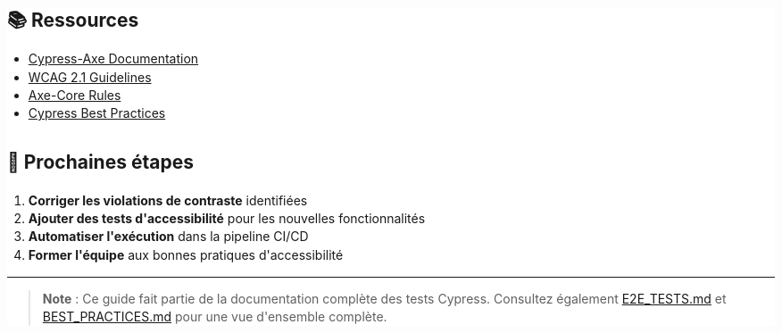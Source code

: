 ## 📚 Ressources

- [Cypress-Axe Documentation](https://github.com/component-driven/cypress-axe)
- [WCAG 2.1 Guidelines](https://www.w3.org/WAI/WCAG21/quickref/)
- [Axe-Core Rules](https://github.com/dequelabs/axe-core/blob/develop/doc/rule-descriptions.md)
- [Cypress Best Practices](./BEST_PRACTICES.md)

## 🎯 Prochaines étapes

1. **Corriger les violations de contraste** identifiées
2. **Ajouter des tests d'accessibilité** pour les nouvelles fonctionnalités
3. **Automatiser l'exécution** dans la pipeline CI/CD
4. **Former l'équipe** aux bonnes pratiques d'accessibilité

---

> **Note** : Ce guide fait partie de la documentation complète des tests Cypress. Consultez également [E2E_TESTS.md](./E2E_TESTS.md) et [BEST_PRACTICES.md](./BEST_PRACTICES.md) pour une vue d'ensemble complète.
